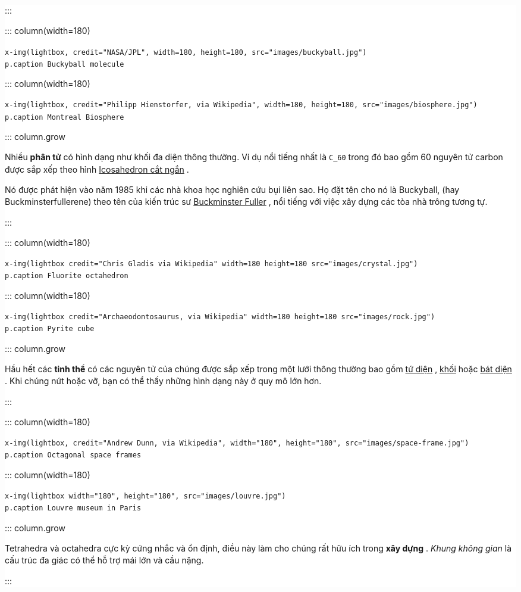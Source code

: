 :::

::: column(width=180)

    x-img(lightbox, credit="NASA/JPL", width=180, height=180, src="images/buckyball.jpg")
    p.caption Buckyball molecule

::: column(width=180)

    x-img(lightbox, credit="Philipp Hienstorfer, via Wikipedia", width=180, height=180, src="images/biosphere.jpg")
    p.caption Montreal Biosphere

::: column.grow

Nhiều __phân tử__ có hình dạng như khối đa diện thông thường. Ví dụ nổi tiếng nhất là `C_60` trong đó bao gồm 60 nguyên tử carbon được sắp xếp theo hình [Icosahedron cắt ngắn](gloss:truncated-icosahedron) . 

Nó được phát hiện vào năm 1985 khi các nhà khoa học nghiên cứu bụi liên sao. Họ đặt tên cho nó là Buckyball, (hay Buckminsterfullerene) theo tên của kiến trúc sư [Buckminster Fuller](bio:fuller) , nổi tiếng với việc xây dựng các tòa nhà trông tương tự. 

:::

::: column(width=180)

    x-img(lightbox credit="Chris Gladis via Wikipedia" width=180 height=180 src="images/crystal.jpg")
    p.caption Fluorite octahedron

::: column(width=180)

    x-img(lightbox credit="Archaeodontosaurus, via Wikipedia" width=180 height=180 src="images/rock.jpg")
    p.caption Pyrite cube

::: column.grow

Hầu hết các __tinh thể__ có các nguyên tử của chúng được sắp xếp trong một lưới thông thường bao gồm [tứ diện](gloss:tetrahedron) , [khối](gloss:cube) hoặc [bát diện](gloss:octahedron) . Khi chúng nứt hoặc vỡ, bạn có thể thấy những hình dạng này ở quy mô lớn hơn. 

:::

::: column(width=180)

    x-img(lightbox, credit="Andrew Dunn, via Wikipedia", width="180", height="180", src="images/space-frame.jpg")
    p.caption Octagonal space frames

::: column(width=180)

    x-img(lightbox width="180", height="180", src="images/louvre.jpg")
    p.caption Louvre museum in Paris

::: column.grow

Tetrahedra và octahedra cực kỳ cứng nhắc và ổn định, điều này làm cho chúng rất hữu ích trong __xây dựng__ . _Khung không gian_ là cấu trúc đa giác có thể hỗ trợ mái lớn và cầu nặng. 

:::
